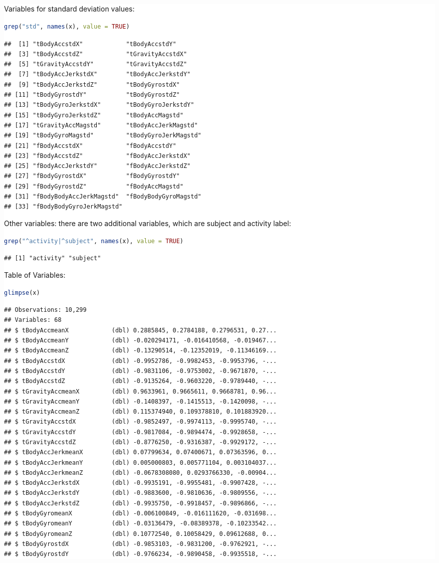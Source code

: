 Variables for standard deviation values:


```r
grep("std", names(x), value = TRUE)
```

```
##  [1] "tBodyAccstdX"            "tBodyAccstdY"           
##  [3] "tBodyAccstdZ"            "tGravityAccstdX"        
##  [5] "tGravityAccstdY"         "tGravityAccstdZ"        
##  [7] "tBodyAccJerkstdX"        "tBodyAccJerkstdY"       
##  [9] "tBodyAccJerkstdZ"        "tBodyGyrostdX"          
## [11] "tBodyGyrostdY"           "tBodyGyrostdZ"          
## [13] "tBodyGyroJerkstdX"       "tBodyGyroJerkstdY"      
## [15] "tBodyGyroJerkstdZ"       "tBodyAccMagstd"         
## [17] "tGravityAccMagstd"       "tBodyAccJerkMagstd"     
## [19] "tBodyGyroMagstd"         "tBodyGyroJerkMagstd"    
## [21] "fBodyAccstdX"            "fBodyAccstdY"           
## [23] "fBodyAccstdZ"            "fBodyAccJerkstdX"       
## [25] "fBodyAccJerkstdY"        "fBodyAccJerkstdZ"       
## [27] "fBodyGyrostdX"           "fBodyGyrostdY"          
## [29] "fBodyGyrostdZ"           "fBodyAccMagstd"         
## [31] "fBodyBodyAccJerkMagstd"  "fBodyBodyGyroMagstd"    
## [33] "fBodyBodyGyroJerkMagstd"
```

Other variables: there are two additional variables, which are subject and activity label:


```r
grep("^activity|^subject", names(x), value = TRUE)
```

```
## [1] "activity" "subject"
```

Table of Variables:


```r
glimpse(x)
```

```
## Observations: 10,299
## Variables: 68
## $ tBodyAccmeanX            (dbl) 0.2885845, 0.2784188, 0.2796531, 0.27...
## $ tBodyAccmeanY            (dbl) -0.020294171, -0.016410568, -0.019467...
## $ tBodyAccmeanZ            (dbl) -0.13290514, -0.12352019, -0.11346169...
## $ tBodyAccstdX             (dbl) -0.9952786, -0.9982453, -0.9953796, -...
## $ tBodyAccstdY             (dbl) -0.9831106, -0.9753002, -0.9671870, -...
## $ tBodyAccstdZ             (dbl) -0.9135264, -0.9603220, -0.9789440, -...
## $ tGravityAccmeanX         (dbl) 0.9633961, 0.9665611, 0.9668781, 0.96...
## $ tGravityAccmeanY         (dbl) -0.1408397, -0.1415513, -0.1420098, -...
## $ tGravityAccmeanZ         (dbl) 0.115374940, 0.109378810, 0.101883920...
## $ tGravityAccstdX          (dbl) -0.9852497, -0.9974113, -0.9995740, -...
## $ tGravityAccstdY          (dbl) -0.9817084, -0.9894474, -0.9928658, -...
## $ tGravityAccstdZ          (dbl) -0.8776250, -0.9316387, -0.9929172, -...
## $ tBodyAccJerkmeanX        (dbl) 0.07799634, 0.07400671, 0.07363596, 0...
## $ tBodyAccJerkmeanY        (dbl) 0.005000803, 0.005771104, 0.003104037...
## $ tBodyAccJerkmeanZ        (dbl) -0.0678308080, 0.0293766330, -0.00904...
## $ tBodyAccJerkstdX         (dbl) -0.9935191, -0.9955481, -0.9907428, -...
## $ tBodyAccJerkstdY         (dbl) -0.9883600, -0.9810636, -0.9809556, -...
## $ tBodyAccJerkstdZ         (dbl) -0.9935750, -0.9918457, -0.9896866, -...
## $ tBodyGyromeanX           (dbl) -0.006100849, -0.016111620, -0.031698...
## $ tBodyGyromeanY           (dbl) -0.03136479, -0.08389378, -0.10233542...
## $ tBodyGyromeanZ           (dbl) 0.10772540, 0.10058429, 0.09612688, 0...
## $ tBodyGyrostdX            (dbl) -0.9853103, -0.9831200, -0.9762921, -...
## $ tBodyGyrostdY            (dbl) -0.9766234, -0.9890458, -0.9935518, -...
```